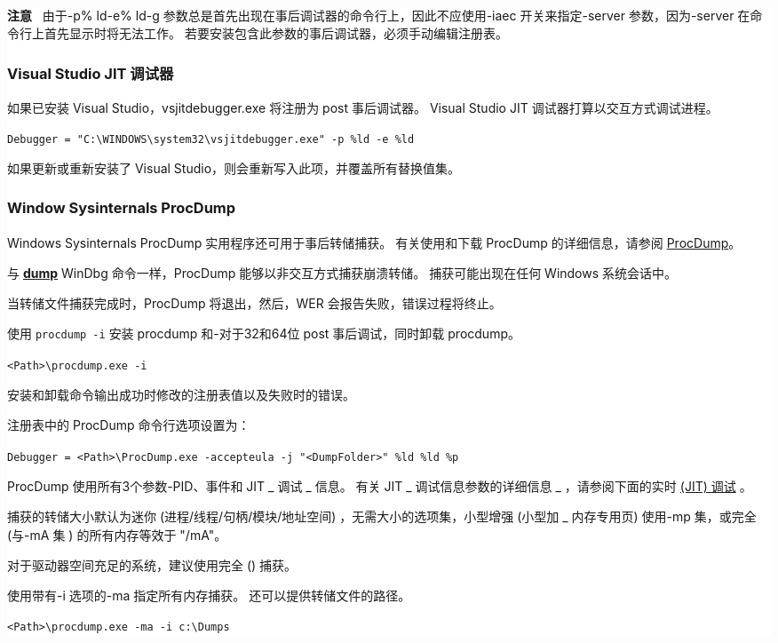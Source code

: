 **注意**   由于-p% ld-e% ld-g 参数总是首先出现在事后调试器的命令行上，因此不应使用-iaec 开关来指定-server 参数，因为-server 在命令行上首先显示时将无法工作。 若要安装包含此参数的事后调试器，必须手动编辑注册表。

 

### <a name="span-idvisual_studio_jit_debuggerspanspan-idvisual_studio_jit_debuggerspanspan-idvisual_studio_jit_debuggerspanvisual-studio-jit-debugger"></a><span id="Visual_Studio_JIT_Debugger"></span><span id="visual_studio_jit_debugger"></span><span id="VISUAL_STUDIO_JIT_DEBUGGER"></span>Visual Studio JIT 调试器

如果已安装 Visual Studio，vsjitdebugger.exe 将注册为 post 事后调试器。 Visual Studio JIT 调试器打算以交互方式调试进程。

```console
Debugger = "C:\WINDOWS\system32\vsjitdebugger.exe" -p %ld -e %ld
```

如果更新或重新安装了 Visual Studio，则会重新写入此项，并覆盖所有替换值集。

### <a name="span-idwindow_sysinternals_procdumpspanspan-idwindow_sysinternals_procdumpspanspan-idwindow_sysinternals_procdumpspanwindow-sysinternals-procdump"></a><span id="Window_Sysinternals_ProcDump"></span><span id="window_sysinternals_procdump"></span><span id="WINDOW_SYSINTERNALS_PROCDUMP"></span>Window Sysinternals ProcDump

Windows Sysinternals ProcDump 实用程序还可用于事后转储捕获。 有关使用和下载 ProcDump 的详细信息，请参阅 [ProcDump](/sysinternals/downloads/procdump)。

与 [**dump**](-dump--create-dump-file-.md) WinDbg 命令一样，ProcDump 能够以非交互方式捕获崩溃转储。 捕获可能出现在任何 Windows 系统会话中。

当转储文件捕获完成时，ProcDump 将退出，然后，WER 会报告失败，错误过程将终止。

使用 `procdump -i` 安装 procdump 和-对于32和64位 post 事后调试，同时卸载 procdump。

```console
<Path>\procdump.exe -i
```

安装和卸载命令输出成功时修改的注册表值以及失败时的错误。

注册表中的 ProcDump 命令行选项设置为：

```console
Debugger = <Path>\ProcDump.exe -accepteula -j "<DumpFolder>" %ld %ld %p
```

ProcDump 使用所有3个参数-PID、事件和 JIT \_ 调试 \_ 信息。 有关 JIT \_ 调试信息参数的详细信息 \_ ，请参阅下面的实时 [ (JIT) 调试](#jit) 。

捕获的转储大小默认为迷你 (进程/线程/句柄/模块/地址空间) ，无需大小的选项集，小型增强 (小型加 \_ 内存专用页) 使用-mp 集，或完全 (与-mA 集 ) 的所有内存等效于 "/mA"。

对于驱动器空间充足的系统，建议使用完全 () 捕获。

使用带有-i 选项的-ma 指定所有内存捕获。 还可以提供转储文件的路径。

```console
<Path>\procdump.exe -ma -i c:\Dumps
```
